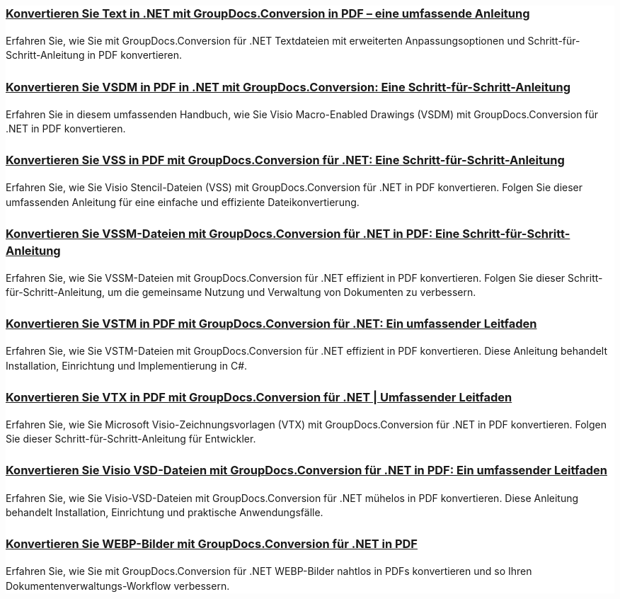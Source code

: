 ### [Konvertieren Sie Text in .NET mit GroupDocs.Conversion in PDF – eine umfassende Anleitung](./convert-text-to-pdf-groupdocs-net/)
Erfahren Sie, wie Sie mit GroupDocs.Conversion für .NET Textdateien mit erweiterten Anpassungsoptionen und Schritt-für-Schritt-Anleitung in PDF konvertieren.

### [Konvertieren Sie VSDM in PDF in .NET mit GroupDocs.Conversion: Eine Schritt-für-Schritt-Anleitung](./convert-vsmd-to-pdf-groupdocs-conversion-dotnet/)
Erfahren Sie in diesem umfassenden Handbuch, wie Sie Visio Macro-Enabled Drawings (VSDM) mit GroupDocs.Conversion für .NET in PDF konvertieren.

### [Konvertieren Sie VSS in PDF mit GroupDocs.Conversion für .NET: Eine Schritt-für-Schritt-Anleitung](./convert-vss-pdf-groupdocs-conversion-net/)
Erfahren Sie, wie Sie Visio Stencil-Dateien (VSS) mit GroupDocs.Conversion für .NET in PDF konvertieren. Folgen Sie dieser umfassenden Anleitung für eine einfache und effiziente Dateikonvertierung.

### [Konvertieren Sie VSSM-Dateien mit GroupDocs.Conversion für .NET in PDF: Eine Schritt-für-Schritt-Anleitung](./convert-vssm-to-pdf-groupdocs-conversion/)
Erfahren Sie, wie Sie VSSM-Dateien mit GroupDocs.Conversion für .NET effizient in PDF konvertieren. Folgen Sie dieser Schritt-für-Schritt-Anleitung, um die gemeinsame Nutzung und Verwaltung von Dokumenten zu verbessern.

### [Konvertieren Sie VSTM in PDF mit GroupDocs.Conversion für .NET: Ein umfassender Leitfaden](./convert-vstm-to-pdf-groupdocs-net/)
Erfahren Sie, wie Sie VSTM-Dateien mit GroupDocs.Conversion für .NET effizient in PDF konvertieren. Diese Anleitung behandelt Installation, Einrichtung und Implementierung in C#.

### [Konvertieren Sie VTX in PDF mit GroupDocs.Conversion für .NET | Umfassender Leitfaden](./convert-vtx-to-pdf-groupdocs-conversion-net/)
Erfahren Sie, wie Sie Microsoft Visio-Zeichnungsvorlagen (VTX) mit GroupDocs.Conversion für .NET in PDF konvertieren. Folgen Sie dieser Schritt-für-Schritt-Anleitung für Entwickler.

### [Konvertieren Sie Visio VSD-Dateien mit GroupDocs.Conversion für .NET in PDF: Ein umfassender Leitfaden](./convert-visio-vsdx-files-to-pdf-groupdocs-net/)
Erfahren Sie, wie Sie Visio-VSD-Dateien mit GroupDocs.Conversion für .NET mühelos in PDF konvertieren. Diese Anleitung behandelt Installation, Einrichtung und praktische Anwendungsfälle.

### [Konvertieren Sie WEBP-Bilder mit GroupDocs.Conversion für .NET in PDF](./convert-webp-images-to-pdf-groupdocs-net/)
Erfahren Sie, wie Sie mit GroupDocs.Conversion für .NET WEBP-Bilder nahtlos in PDFs konvertieren und so Ihren Dokumentenverwaltungs-Workflow verbessern.
